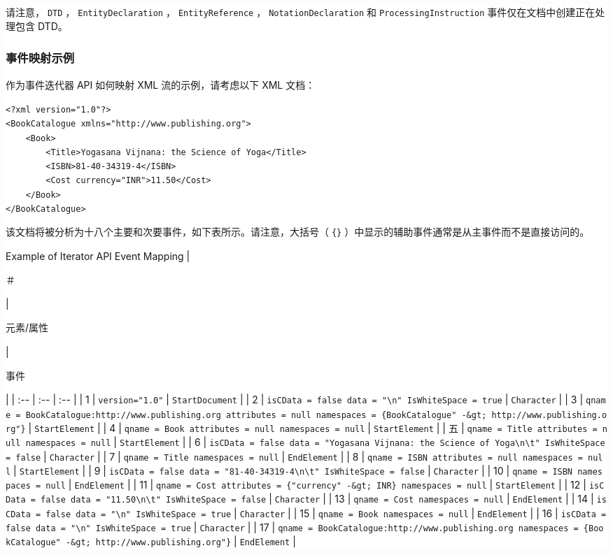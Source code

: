 请注意， `DTD` ， `EntityDeclaration` ， `EntityReference` ， `NotationDeclaration` 和 `ProcessingInstruction` 事件仅在文档中创建正在处理包含 DTD。

### 事件映射示例

作为事件迭代器 API 如何映射 XML 流的示例，请考虑以下 XML 文档：

```
<?xml version="1.0"?>
<BookCatalogue xmlns="http://www.publishing.org">
    <Book>
        <Title>Yogasana Vijnana: the Science of Yoga</Title>
        <ISBN>81-40-34319-4</ISBN>
        <Cost currency="INR">11.50</Cost>
    </Book>
</BookCatalogue>

```

该文档将被分析为十八个主要和次要事件，如下表所示。请注意，大括号（ `{}` ）中显示的辅助事件通常是从主事件而不是直接访问的。

<caption>Example of Iterator API Event Mapping</caption> <colgroup><col width="6%"> <col width="72%"> <col width="21%"></colgroup>
| 

＃

 | 

元素/属性

 | 

事件

 |
| :-- | :-- | :-- |
| 1 | `version="1.0"` | `StartDocument` |
| 2 | `isCData = false data = "\n" IsWhiteSpace = true` | `Character` |
| 3 | `qname = BookCatalogue:http://www.publishing.org attributes = null namespaces = {BookCatalogue" -&gt; http://www.publishing.org"}` | `StartElement` |
| 4 | `qname = Book attributes = null namespaces = null` | `StartElement` |
| 五 | `qname = Title attributes = null namespaces = null` | `StartElement` |
| 6 | `isCData = false data = "Yogasana Vijnana: the Science of Yoga\n\t" IsWhiteSpace = false` | `Character` |
| 7 | `qname = Title namespaces = null` | `EndElement` |
| 8 | `qname = ISBN attributes = null namespaces = null` | `StartElement` |
| 9 | `isCData = false data = "81-40-34319-4\n\t" IsWhiteSpace = false` | `Character` |
| 10 | `qname = ISBN namespaces = null` | `EndElement` |
| 11 | `qname = Cost attributes = {"currency" -&gt; INR} namespaces = null` | `StartElement` |
| 12 | `isCData = false data = "11.50\n\t" IsWhiteSpace = false` | `Character` |
| 13 | `qname = Cost namespaces = null` | `EndElement` |
| 14 | `isCData = false data = "\n" IsWhiteSpace = true` | `Character` |
| 15 | `qname = Book namespaces = null` | `EndElement` |
| 16 | `isCData = false data = "\n" IsWhiteSpace = true` | `Character` |
| 17 | `qname = BookCatalogue:http://www.publishing.org namespaces = {BookCatalogue" -&gt; http://www.publishing.org"}` | `EndElement` |